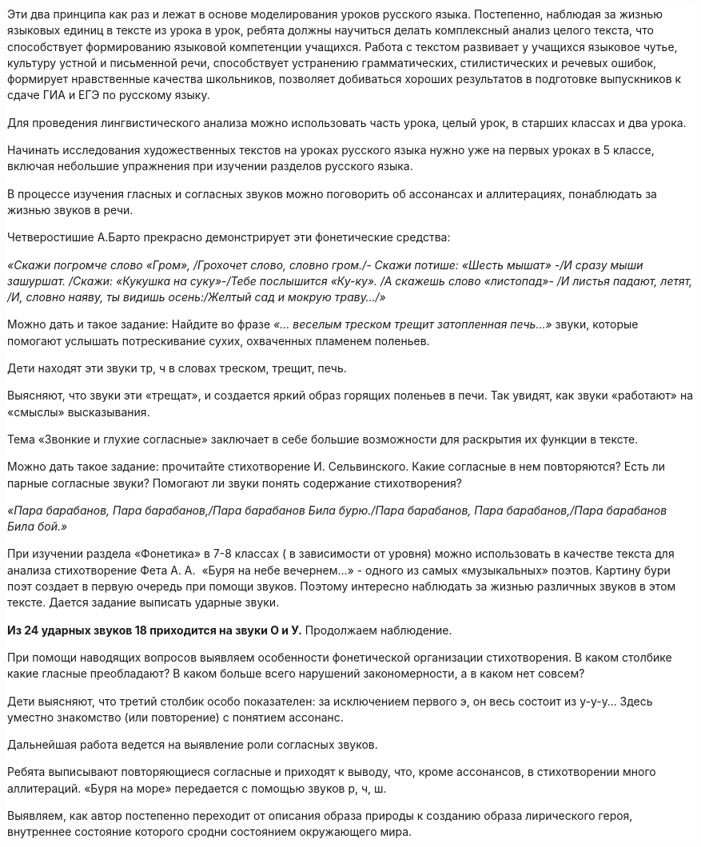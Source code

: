 Эти два принципа как раз и лежат в основе моделирования уроков русского языка. Постепенно, наблюдая за жизнью языковых единиц в тексте из урока в урок,  ребята должны научиться делать комплексный анализ целого текста, что способствует формированию языковой компетенции учащихся. Работа с текстом  развивает у учащихся языковое чутье, культуру устной и письменной речи, способствует устранению грамматических, стилистических и речевых ошибок, формирует нравственные качества школьников, позволяет добиваться хороших результатов в подготовке выпускников к сдаче ГИА и ЕГЭ по русскому языку.

Для проведения лингвистического анализа можно использовать часть урока, целый урок, в старших классах и два урока. 

Начинать исследования художественных текстов на уроках русского языка нужно уже на первых уроках в 5 классе, включая небольшие упражнения при изучении разделов русского языка. 

В процессе  изучения гласных и согласных звуков можно поговорить об ассонансах и аллитерациях, понаблюдать за жизнью звуков в речи. 

Четверостишие А.Барто прекрасно демонстрирует эти фонетические средства: 

*«Скажи погромче слово «Гром», /Грохочет слово, словно гром./- Скажи потише: «Шесть мышат» -/И сразу мыши зашуршат. /Скажи: «Кукушка на суку»-/Тебе послышится «Ку-ку». /А скажешь слово «листопад»- /И листья падают, летят, /И, словно наяву, ты видишь осень:/Желтый сад и мокрую траву…/»*

Можно дать и такое задание: Найдите во фразе  *«… веселым треском трещит затопленная печь…»* звуки, которые помогают услышать потрескивание сухих, охваченных пламенем поленьев. 

Дети находят эти звуки тр,   ч  в словах треском, трещит, печь. 

Выясняют, что  звуки эти «трещат», и создается яркий образ горящих поленьев в печи. Так увидят, как звуки «работают» на «смыслы» высказывания.

Тема «Звонкие и глухие согласные» заключает в себе большие возможности для раскрытия их функции в тексте. 

Можно дать такое задание: прочитайте стихотворение И. Сельвинского. Какие согласные в нем повторяются? Есть ли парные согласные звуки? Помогают ли звуки понять содержание стихотворения?

*«Пара барабанов,  Пара барабанов,/Пара барабанов Била бурю./Пара барабанов,  Пара барабанов,/Пара барабанов Била бой.»* 

При изучении раздела «Фонетика» в 7-8 классах ( в зависимости от уровня) можно использовать в качестве текста  для анализа стихотворение Фета А. А.   «Буря на небе вечернем...» - одного из самых «музыкальных» поэтов. Картину бури поэт  создает в первую очередь при помощи звуков. Поэтому интересно наблюдать за жизнью различных звуков в этом тексте. Дается задание выписать ударные звуки. 

**Из 24 ударных звуков 18 приходится на звуки О и У.**  Продолжаем наблюдение. 

При помощи наводящих вопросов выявляем особенности фонетической организации стихотворения.  В каком столбике какие гласные преобладают? В каком больше всего нарушений закономерности, а в каком нет совсем? 

Дети выясняют, что третий столбик особо показателен: за исключением  первого  э, он весь состоит из у-у-у…    Здесь уместно знакомство (или повторение) с понятием ассонанс. 

Дальнейшая работа ведется на выявление роли согласных звуков. 

Ребята выписывают повторяющиеся согласные и приходят к выводу, что,  кроме ассонансов, в стихотворении много   аллитераций.   «Буря на море»  передается с помощью звуков р, ч, ш. 

Выявляем, как автор постепенно переходит от описания  образа природы к созданию образа лирического героя, внутреннее состояние которого сродни  состоянием окружающего мира. 
